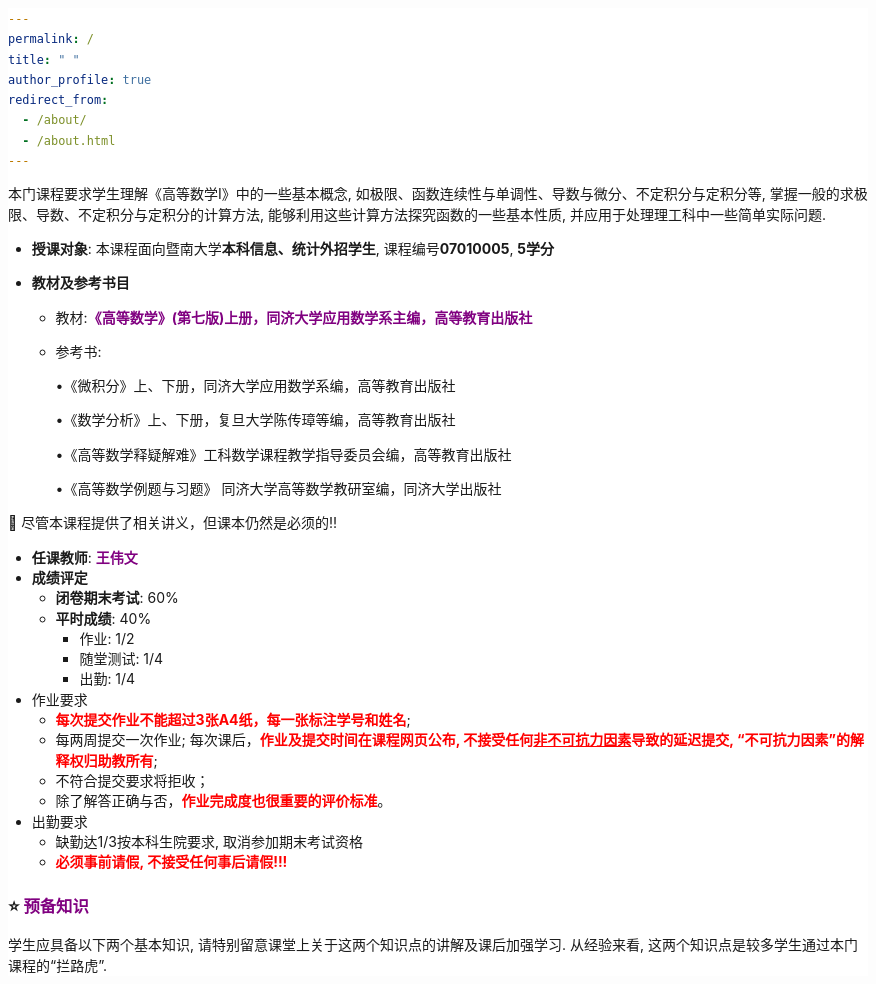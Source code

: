 ```yaml
---
permalink: /
title: " "
author_profile: true
redirect_from: 
  - /about/
  - /about.html
---
```



本门课程要求学生理解《高等数学I》中的一些基本概念, 如极限、函数连续性与单调性、导数与微分、不定积分与定积分等, 掌握一般的求极限、导数、不定积分与定积分的计算方法, 能够利用这些计算方法探究函数的一些基本性质, 并应用于处理理工科中一些简单实际问题.

* **授课对象**: 本课程面向暨南大学**本科信息、统计外招学生**, 课程编号**07010005**, **5学分**

* **教材及参考书目**
  * 教材:**<font color=purple>《高等数学》(第七版)上册，同济大学应用数学系主编，高等教育出版社</font>**
  
  * 参考书: 
  
    •《微积分》上、下册，同济大学应用数学系编，高等教育出版社
  
    •《数学分析》上、下册，复旦大学陈传璋等编，高等教育出版社
  
    •《高等数学释疑解难》工科数学课程教学指导委员会编，高等教育出版社
  
    •《高等数学例题与习题》 同济大学高等数学教研室编，同济大学出版社

📢 尽管本课程提供了相关讲义，但课本仍然是必须的‼️

* **任课教师**: <a href="https://wangyuanhao.github.io" style="text-decoration:none;color:purple">**王伟文**</a>
* **成绩评定**
  * **闭卷期末考试**: 60%
  * **平时成绩**: 40%
    * 作业: 1/2
    * 随堂测试: 1/4
    * 出勤: 1/4
* 作业要求
  * **<font color=red>每次提交作业不能超过3张A4纸，每一张标注学号和姓名</font>**;
  * 每两周提交一次作业; 每次课后，**<font color=red>作业及提交时间在课程网页公布, 不接受任何<u>非不可抗力因素</u>导致的延迟提交, “不可抗力因素”的解释权归助教所有</font>**;
  * 不符合提交要求将拒收；
  * 除了解答正确与否，**<font color=red>作业完成度也很重要的评价标准</font>**。
* 出勤要求
  * 缺勤达1/3按本科生院要求, 取消参加期末考试资格
  * **<font color=red>必须事前请假, 不接受任何事后请假!!!</font>**
  


### ⭐️ <font color=purple><a name='1' style="text-decoration:none;color:purple">预备知识</a></font>

学生应具备以下两个基本知识, 请特别留意课堂上关于这两个知识点的讲解及课后加强学习. 从经验来看, 这两个知识点是较多学生通过本门课程的“拦路虎”.
